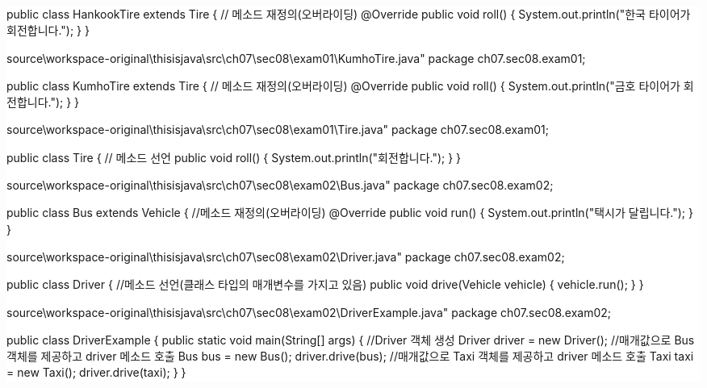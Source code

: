 public class HankookTire extends Tire {
// 메소드 재정의(오버라이딩)
@Override
public void roll() {
System.out.println("한국 타이어가 회전합니다.");
}
}

source\workspace-original\thisisjava\src\ch07\sec08\exam01\KumhoTire.java"
package ch07.sec08.exam01;

public class KumhoTire extends Tire {
// 메소드 재정의(오버라이딩)
@Override
public void roll() {
System.out.println("금호 타이어가 회전합니다.");
}
}

source\workspace-original\thisisjava\src\ch07\sec08\exam01\Tire.java"
package ch07.sec08.exam01;

public class Tire {
// 메소드 선언
public void roll() {
System.out.println("회전합니다.");
}
}

source\workspace-original\thisisjava\src\ch07\sec08\exam02\Bus.java"
package ch07.sec08.exam02;

public class Bus extends Vehicle {
//메소드 재정의(오버라이딩)
@Override
public void run() {
System.out.println("택시가 달립니다.");
}
}

source\workspace-original\thisisjava\src\ch07\sec08\exam02\Driver.java"
package ch07.sec08.exam02;

public class Driver {
//메소드 선언(클래스 타입의 매개변수를 가지고 있음)
public void drive(Vehicle vehicle) {
vehicle.run();
}
}

source\workspace-original\thisisjava\src\ch07\sec08\exam02\DriverExample.java"
package ch07.sec08.exam02;

public class DriverExample {
public static void main(String[] args) {
//Driver 객체 생성
Driver driver = new Driver();
//매개값으로 Bus 객체를 제공하고 driver 메소드 호출
Bus bus = new Bus();
driver.drive(bus);
//매개값으로 Taxi 객체를 제공하고 driver 메소드 호출
Taxi taxi = new Taxi();
driver.drive(taxi);
}
}
